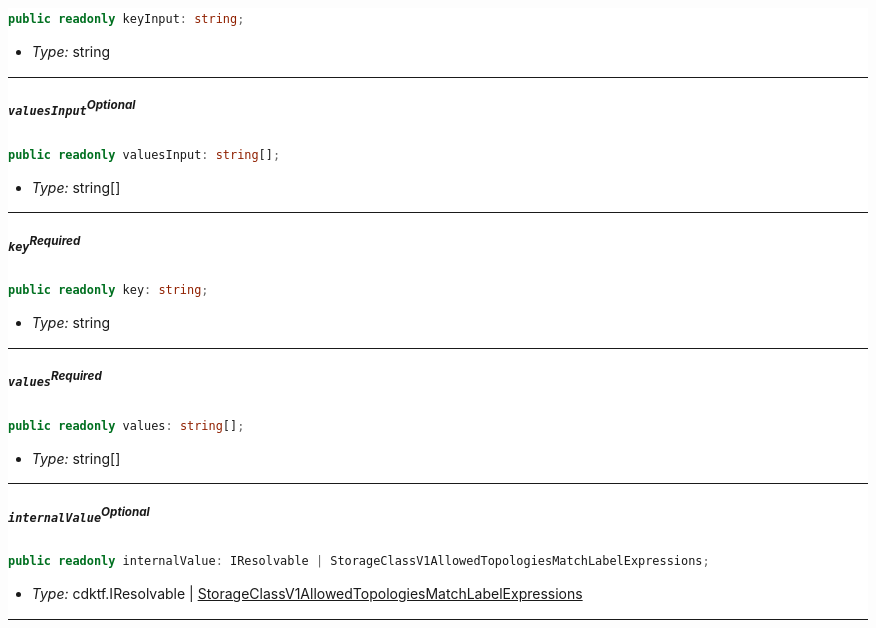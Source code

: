```typescript
public readonly keyInput: string;
```

- *Type:* string

---

##### `valuesInput`<sup>Optional</sup> <a name="valuesInput" id="@cdktf/provider-kubernetes.storageClassV1.StorageClassV1AllowedTopologiesMatchLabelExpressionsOutputReference.property.valuesInput"></a>

```typescript
public readonly valuesInput: string[];
```

- *Type:* string[]

---

##### `key`<sup>Required</sup> <a name="key" id="@cdktf/provider-kubernetes.storageClassV1.StorageClassV1AllowedTopologiesMatchLabelExpressionsOutputReference.property.key"></a>

```typescript
public readonly key: string;
```

- *Type:* string

---

##### `values`<sup>Required</sup> <a name="values" id="@cdktf/provider-kubernetes.storageClassV1.StorageClassV1AllowedTopologiesMatchLabelExpressionsOutputReference.property.values"></a>

```typescript
public readonly values: string[];
```

- *Type:* string[]

---

##### `internalValue`<sup>Optional</sup> <a name="internalValue" id="@cdktf/provider-kubernetes.storageClassV1.StorageClassV1AllowedTopologiesMatchLabelExpressionsOutputReference.property.internalValue"></a>

```typescript
public readonly internalValue: IResolvable | StorageClassV1AllowedTopologiesMatchLabelExpressions;
```

- *Type:* cdktf.IResolvable | <a href="#@cdktf/provider-kubernetes.storageClassV1.StorageClassV1AllowedTopologiesMatchLabelExpressions">StorageClassV1AllowedTopologiesMatchLabelExpressions</a>

---
